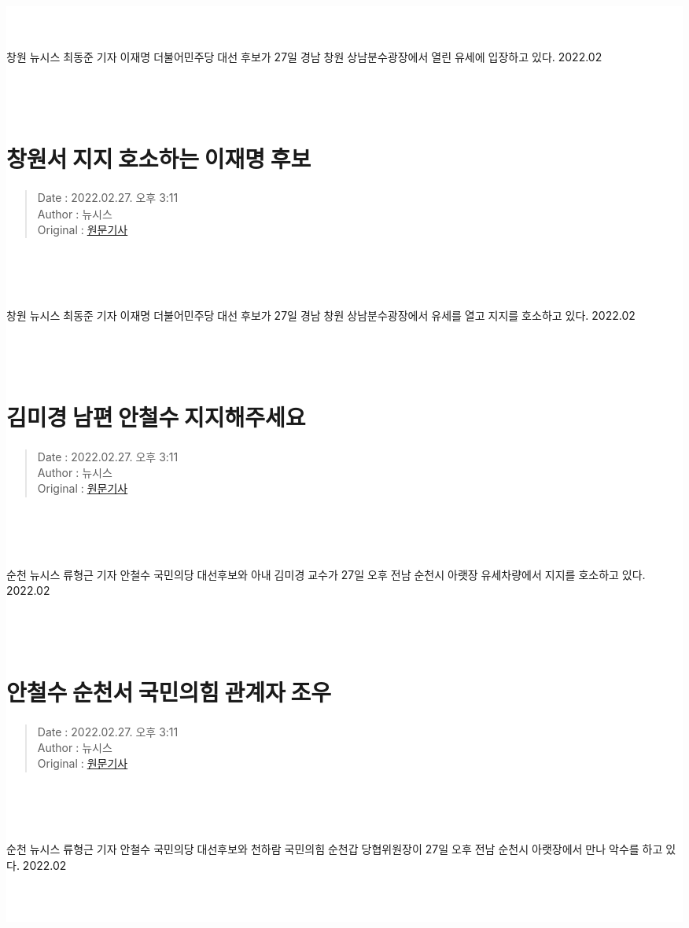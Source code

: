 <img alt="" src="https://imgnews.pstatic.net/image/003/2022/02/27/NISI20220227_0018534697_web_20220227151121_20220227151304279.jpg?type=w647"/>  
<br/><br/>  
  
창원 뉴시스 최동준 기자 이재명 더불어민주당 대선 후보가 27일 경남 창원 상남분수광장에서 열린 유세에 입장하고 있다. 2022.02  
<br/><br/><br/>  

  
# 창원서 지지 호소하는 이재명 후보  
  
> Date : 2022.02.27. 오후 3:11  
> Author : 뉴시스  
> Original : [원문기사](https://news.naver.com/main/read.naver?mode=LSD&mid=sec&sid1=102&oid=003&aid=0011029993)  
<br/>  
  
<img alt="" src="https://imgnews.pstatic.net/image/003/2022/02/27/NISI20220227_0018534693_web_20220227151121_20220227151216891.jpg?type=w647"/>  
<br/><br/>  
  
창원 뉴시스 최동준 기자 이재명 더불어민주당 대선 후보가 27일 경남 창원 상남분수광장에서 유세를 열고 지지를 호소하고 있다. 2022.02  
<br/><br/><br/>  

  
# 김미경 남편 안철수 지지해주세요  
  
> Date : 2022.02.27. 오후 3:11  
> Author : 뉴시스  
> Original : [원문기사](https://news.naver.com/main/read.naver?mode=LSD&mid=sec&sid1=102&oid=003&aid=0011029990)  
<br/>  
  
<img alt="" src="https://imgnews.pstatic.net/image/003/2022/02/27/NISI20220227_0018534705_web_20220227151121_20220227151214470.jpg?type=w647"/>  
<br/><br/>  
  
순천 뉴시스 류형근 기자 안철수 국민의당 대선후보와 아내 김미경 교수가 27일 오후 전남 순천시 아랫장 유세차량에서 지지를 호소하고 있다. 2022.02  
<br/><br/><br/>  

  
# 안철수 순천서 국민의힘 관계자 조우  
  
> Date : 2022.02.27. 오후 3:11  
> Author : 뉴시스  
> Original : [원문기사](https://news.naver.com/main/read.naver?mode=LSD&mid=sec&sid1=102&oid=003&aid=0011029989)  
<br/>  
  
<img alt="" src="https://imgnews.pstatic.net/image/003/2022/02/27/NISI20220227_0018534707_web_20220227151121_20220227151213597.jpg?type=w647"/>  
<br/><br/>  
  
순천 뉴시스 류형근 기자 안철수 국민의당 대선후보와 천하람 국민의힘 순천갑 당협위원장이 27일 오후 전남 순천시 아랫장에서 만나 악수를 하고 있다. 2022.02  
<br/><br/><br/>  

  
